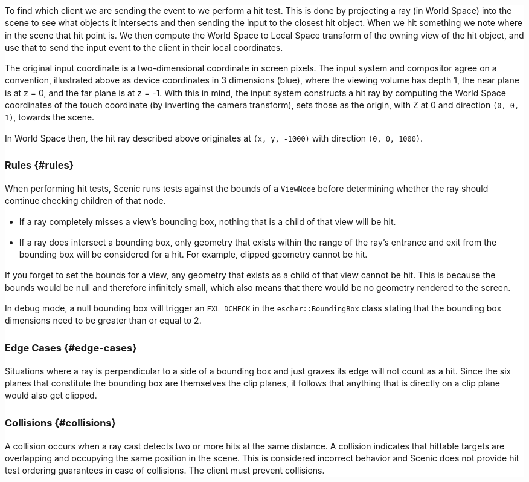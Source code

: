 To find which client we are sending the event to we perform a hit test. This is
done by projecting a ray (in World Space) into the scene to see what objects it
intersects and then sending the input to the closest hit object. When we hit
something we note where in the scene that hit point is. We then compute the
World Space to Local Space transform of the owning view of the hit object, and
use that to send the input event to the client in their local coordinates.

The original input coordinate is a two-dimensional coordinate in screen pixels.
The input system and compositor agree on a convention, illustrated above as
device coordinates in 3 dimensions (blue), where the viewing volume has depth 1,
the near plane is at z = 0, and the far plane is at z = -1. With this in mind,
the input system constructs a hit ray by computing the World Space coordinates
of the touch coordinate (by inverting the camera transform), sets those as the
origin, with Z at 0 and direction `(0, 0, 1)`, towards the scene.

In World Space then, the hit ray described above originates at `(x, y, -1000)`
with direction `(0, 0, 1000)`.

### Rules {#rules}

When performing hit tests, Scenic runs tests against the bounds of a `ViewNode`
before determining whether the ray should continue checking children of that
node.

*   If a ray completely misses a view’s bounding box, nothing that is a child of
    that view will be hit.

*   If a ray does intersect a bounding box, only geometry that exists within the
    range of the ray’s entrance and exit from the bounding box will be
    considered for a hit. For example, clipped geometry cannot be hit.

If you forget to set the bounds for a view, any geometry that exists as a child
of that view cannot be hit. This is because the bounds would be null and
therefore infinitely small, which also means that there would be no geometry
rendered to the screen.

In debug mode, a null bounding box will trigger an `FXL_DCHECK` in the
`escher::BoundingBox` class stating that the bounding box dimensions need to be
greater than or equal to 2.

### Edge Cases {#edge-cases}

Situations where a ray is perpendicular to a side of a bounding box and just
grazes its edge will not count as a hit. Since the six planes that constitute
the bounding box are themselves the clip planes, it follows that anything that
is directly on a clip plane would also get clipped.

### Collisions {#collisions}

A collision occurs when a ray cast detects two or more hits at the same
distance. A collision indicates that hittable targets are overlapping and
occupying the same position in the scene. This is considered incorrect behavior
and Scenic does not provide hit test ordering guarantees in case of collisions.
The client must prevent collisions.
